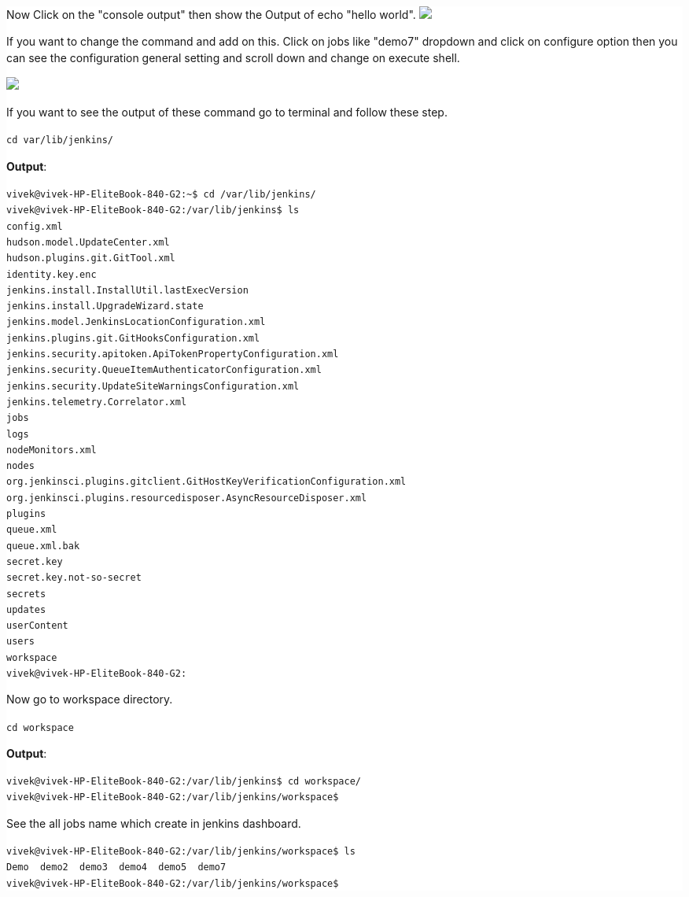 Now Click on the "console output" then show the Output of echo "hello world".
![](https://github.com/vivekpandey1222/Jenkins-vs-Ansible/assets/151363790/ef13a74d-c6dc-474c-8084-887724db405f)

If you want to change the command and add on this.
Click on jobs like "demo7" dropdown and click on configure option then you can see the configuration general setting and scroll down and change on execute shell.

![](https://github.com/vivekpandey1222/Jenkins-vs-Ansible/assets/151363790/94b90576-3a4d-4a88-ad24-4fcc8ab420f4)


If you want to see the output of these command go to
terminal and follow these step.
```
cd var/lib/jenkins/
```
**Output**:
```
vivek@vivek-HP-EliteBook-840-G2:~$ cd /var/lib/jenkins/
vivek@vivek-HP-EliteBook-840-G2:/var/lib/jenkins$ ls
config.xml
hudson.model.UpdateCenter.xml
hudson.plugins.git.GitTool.xml
identity.key.enc
jenkins.install.InstallUtil.lastExecVersion
jenkins.install.UpgradeWizard.state
jenkins.model.JenkinsLocationConfiguration.xml
jenkins.plugins.git.GitHooksConfiguration.xml
jenkins.security.apitoken.ApiTokenPropertyConfiguration.xml
jenkins.security.QueueItemAuthenticatorConfiguration.xml
jenkins.security.UpdateSiteWarningsConfiguration.xml
jenkins.telemetry.Correlator.xml
jobs
logs
nodeMonitors.xml
nodes
org.jenkinsci.plugins.gitclient.GitHostKeyVerificationConfiguration.xml
org.jenkinsci.plugins.resourcedisposer.AsyncResourceDisposer.xml
plugins
queue.xml
queue.xml.bak
secret.key
secret.key.not-so-secret
secrets
updates
userContent
users
workspace
vivek@vivek-HP-EliteBook-840-G2:
```
Now go to workspace directory.

```
cd workspace
```
**Output**:
```
vivek@vivek-HP-EliteBook-840-G2:/var/lib/jenkins$ cd workspace/
vivek@vivek-HP-EliteBook-840-G2:/var/lib/jenkins/workspace$ 
```
See the all jobs name which create in jenkins dashboard.
```
vivek@vivek-HP-EliteBook-840-G2:/var/lib/jenkins/workspace$ ls
Demo  demo2  demo3  demo4  demo5  demo7
vivek@vivek-HP-EliteBook-840-G2:/var/lib/jenkins/workspace$ 
```

